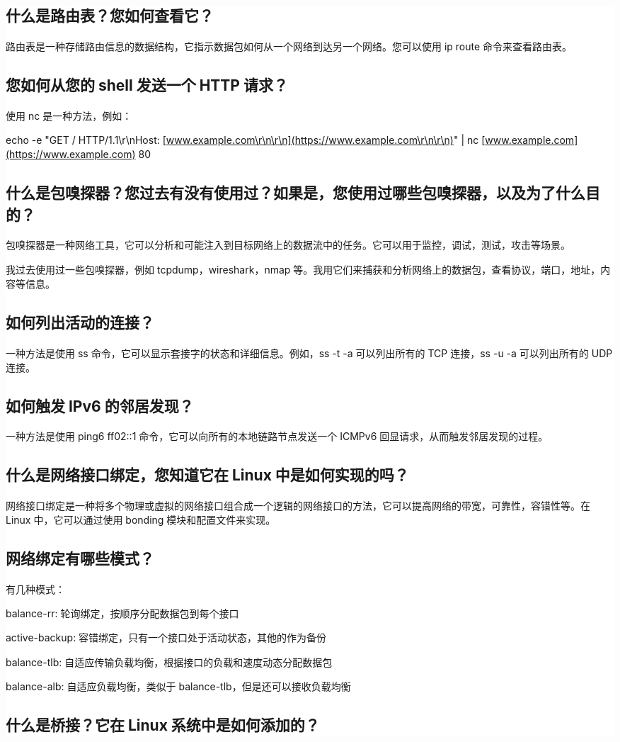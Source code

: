 
## 什么是路由表？您如何查看它？


路由表是一种存储路由信息的数据结构，它指示数据包如何从一个网络到达另一个网络。您可以使用 ip route 命令来查看路由表。


## 您如何从您的 shell 发送一个 HTTP 请求？


使用 nc 是一种方法，例如：


echo -e "GET / HTTP/1.1\r\nHost: [www.example.com\r\n\r\n](https://www.example.com\r\n\r\n)" | nc [www.example.com](https://www.example.com) 80



## 什么是包嗅探器？您过去有没有使用过？如果是，您使用过哪些包嗅探器，以及为了什么目的？


包嗅探器是一种网络工具，它可以分析和可能注入到目标网络上的数据流中的任务。它可以用于监控，调试，测试，攻击等场景。

我过去使用过一些包嗅探器，例如 tcpdump，wireshark，nmap 等。我用它们来捕获和分析网络上的数据包，查看协议，端口，地址，内容等信息。


## 如何列出活动的连接？


一种方法是使用 ss 命令，它可以显示套接字的状态和详细信息。例如，ss -t -a 可以列出所有的 TCP 连接，ss -u -a 可以列出所有的 UDP 连接。


## 如何触发 IPv6 的邻居发现？


一种方法是使用 ping6 ff02::1 命令，它可以向所有的本地链路节点发送一个 ICMPv6 回显请求，从而触发邻居发现的过程。


## 什么是网络接口绑定，您知道它在 Linux 中是如何实现的吗？


网络接口绑定是一种将多个物理或虚拟的网络接口组合成一个逻辑的网络接口的方法，它可以提高网络的带宽，可靠性，容错性等。在 Linux 中，它可以通过使用 bonding 模块和配置文件来实现。


## 网络绑定有哪些模式？


有几种模式：


balance-rr: 轮询绑定，按顺序分配数据包到每个接口

active-backup: 容错绑定，只有一个接口处于活动状态，其他的作为备份

balance-tlb: 自适应传输负载均衡，根据接口的负载和速度动态分配数据包

balance-alb: 自适应负载均衡，类似于 balance-tlb，但是还可以接收负载均衡


## 什么是桥接？它在 Linux 系统中是如何添加的？
